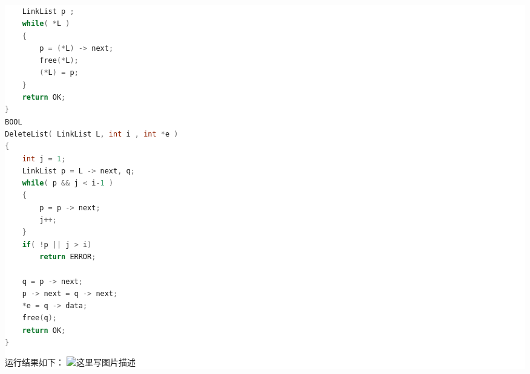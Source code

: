 ```c
	LinkList p ;
	while( *L )
	{
		p = (*L) -> next;
		free(*L);
		(*L) = p;	
	}
	return OK;
}
BOOL 
DeleteList( LinkList L, int i , int *e )
{
	int j = 1;
	LinkList p = L -> next, q;
	while( p && j < i-1 )
	{
		p = p -> next;
		j++;
	}
	if( !p || j > i)
		return ERROR;

	q = p -> next;
	p -> next = q -> next;
	*e = q -> data;
	free(q);
	return OK;
}
```
运行结果如下：
![这里写图片描述](https://imgconvert.csdnimg.cn/aHR0cDovL2ltZy5ibG9nLmNzZG4ubmV0LzIwMTcwNzI1MTYwNDMzOTMy?x-oss-process=image/format,png)
